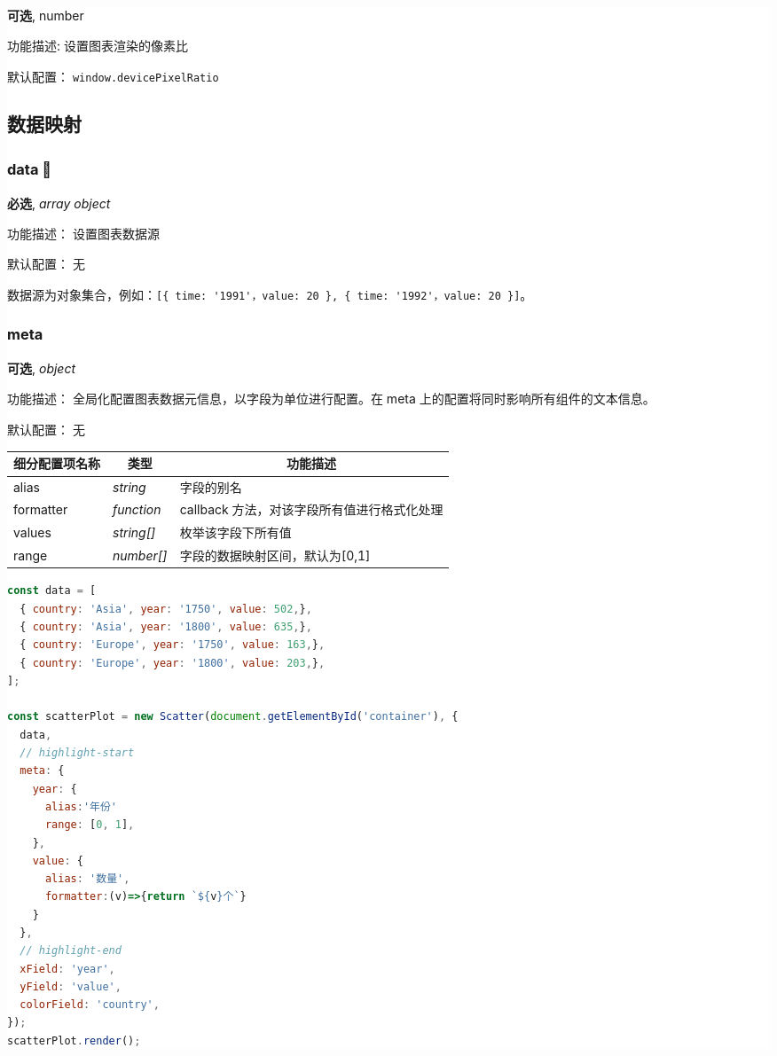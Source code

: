 **可选**, number

功能描述: 设置图表渲染的像素比

默认配置： `window.devicePixelRatio`

## 数据映射

### data 📌

**必选**, _array object_

功能描述： 设置图表数据源

默认配置： 无

数据源为对象集合，例如：`[{ time: '1991'，value: 20 }, { time: '1992'，value: 20 }]`。

### meta

**可选**, _object_

功能描述： 全局化配置图表数据元信息，以字段为单位进行配置。在 meta 上的配置将同时影响所有组件的文本信息。

默认配置： 无

| 细分配置项名称 | 类型       | 功能描述                                    |
| -------------- | ---------- | ------------------------------------------- |
| alias          | _string_   | 字段的别名                                  |
| formatter      | _function_ | callback 方法，对该字段所有值进行格式化处理 |
| values         | _string[]_ | 枚举该字段下所有值                          |
| range          | _number[]_ | 字段的数据映射区间，默认为[0,1]             |

```js
const data = [
  { country: 'Asia', year: '1750', value: 502,},
  { country: 'Asia', year: '1800', value: 635,},
  { country: 'Europe', year: '1750', value: 163,},
  { country: 'Europe', year: '1800', value: 203,},
];

const scatterPlot = new Scatter(document.getElementById('container'), {
  data,
  // highlight-start
  meta: {
    year: {
      alias:'年份'
      range: [0, 1],
    },
    value: {
      alias: '数量',
      formatter:(v)=>{return `${v}个`}
    }
  },
  // highlight-end
  xField: 'year',
  yField: 'value',
  colorField: 'country',
});
scatterPlot.render();

```
